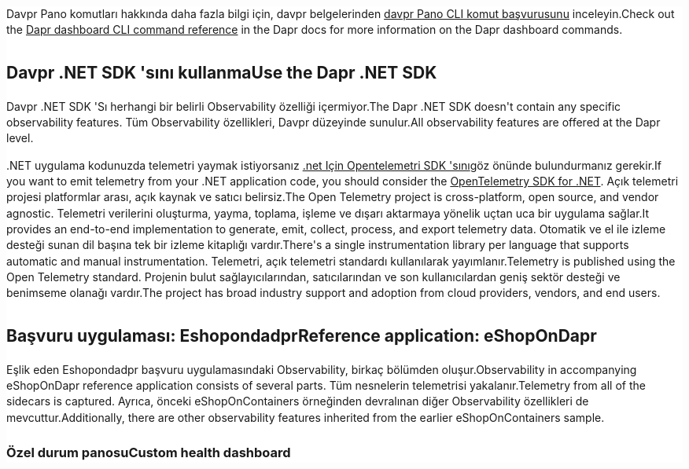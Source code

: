 <span data-ttu-id="5e1e8-404">Davpr Pano komutları hakkında daha fazla bilgi için, davpr belgelerinden [davpr Pano CLI komut başvurusunu](https://docs.dapr.io/reference/cli/dapr-dashboard/) inceleyin.</span><span class="sxs-lookup"><span data-stu-id="5e1e8-404">Check out the [Dapr dashboard CLI command reference](https://docs.dapr.io/reference/cli/dapr-dashboard/) in the Dapr docs for more information on the Dapr dashboard commands.</span></span>

## <a name="use-the-dapr-net-sdk"></a><span data-ttu-id="5e1e8-405">Davpr .NET SDK 'sını kullanma</span><span class="sxs-lookup"><span data-stu-id="5e1e8-405">Use the Dapr .NET SDK</span></span>

<span data-ttu-id="5e1e8-406">Davpr .NET SDK 'Sı herhangi bir belirli Observability özelliği içermiyor.</span><span class="sxs-lookup"><span data-stu-id="5e1e8-406">The Dapr .NET SDK doesn't contain any specific observability features.</span></span> <span data-ttu-id="5e1e8-407">Tüm Observability özellikleri, Davpr düzeyinde sunulur.</span><span class="sxs-lookup"><span data-stu-id="5e1e8-407">All observability features are offered at the Dapr level.</span></span>

<span data-ttu-id="5e1e8-408">.NET uygulama kodunuzda telemetri yaymak istiyorsanız [.net Için Opentelemetri SDK 'sını](https://opentelemetry.io/docs/net/)göz önünde bulundurmanız gerekir.</span><span class="sxs-lookup"><span data-stu-id="5e1e8-408">If you want to emit telemetry from your .NET application code, you should consider the [OpenTelemetry SDK for .NET](https://opentelemetry.io/docs/net/).</span></span> <span data-ttu-id="5e1e8-409">Açık telemetri projesi platformlar arası, açık kaynak ve satıcı belirsiz.</span><span class="sxs-lookup"><span data-stu-id="5e1e8-409">The Open Telemetry project is cross-platform, open source, and vendor agnostic.</span></span> <span data-ttu-id="5e1e8-410">Telemetri verilerini oluşturma, yayma, toplama, işleme ve dışarı aktarmaya yönelik uçtan uca bir uygulama sağlar.</span><span class="sxs-lookup"><span data-stu-id="5e1e8-410">It provides an end-to-end implementation to generate, emit, collect, process, and export telemetry data.</span></span> <span data-ttu-id="5e1e8-411">Otomatik ve el ile izleme desteği sunan dil başına tek bir izleme kitaplığı vardır.</span><span class="sxs-lookup"><span data-stu-id="5e1e8-411">There's a single instrumentation library per language that supports automatic and manual instrumentation.</span></span> <span data-ttu-id="5e1e8-412">Telemetri, açık telemetri standardı kullanılarak yayımlanır.</span><span class="sxs-lookup"><span data-stu-id="5e1e8-412">Telemetry is published using the Open Telemetry standard.</span></span> <span data-ttu-id="5e1e8-413">Projenin bulut sağlayıcılarından, satıcılarından ve son kullanıcılardan geniş sektör desteği ve benimseme olanağı vardır.</span><span class="sxs-lookup"><span data-stu-id="5e1e8-413">The project has broad industry support and adoption from cloud providers, vendors, and end users.</span></span>

## <a name="reference-application-eshopondapr"></a><span data-ttu-id="5e1e8-414">Başvuru uygulaması: Eshopondadpr</span><span class="sxs-lookup"><span data-stu-id="5e1e8-414">Reference application: eShopOnDapr</span></span>

<span data-ttu-id="5e1e8-415">Eşlik eden Eshopondadpr başvuru uygulamasındaki Observability, birkaç bölümden oluşur.</span><span class="sxs-lookup"><span data-stu-id="5e1e8-415">Observability in accompanying eShopOnDapr reference application consists of several parts.</span></span> <span data-ttu-id="5e1e8-416">Tüm nesnelerin telemetrisi yakalanır.</span><span class="sxs-lookup"><span data-stu-id="5e1e8-416">Telemetry from all of the sidecars is captured.</span></span> <span data-ttu-id="5e1e8-417">Ayrıca, önceki eShopOnContainers örneğinden devralınan diğer Observability özellikleri de mevcuttur.</span><span class="sxs-lookup"><span data-stu-id="5e1e8-417">Additionally, there are other observability features inherited from the earlier eShopOnContainers sample.</span></span>

### <a name="custom-health-dashboard"></a><span data-ttu-id="5e1e8-418">Özel durum panosu</span><span class="sxs-lookup"><span data-stu-id="5e1e8-418">Custom health dashboard</span></span>

